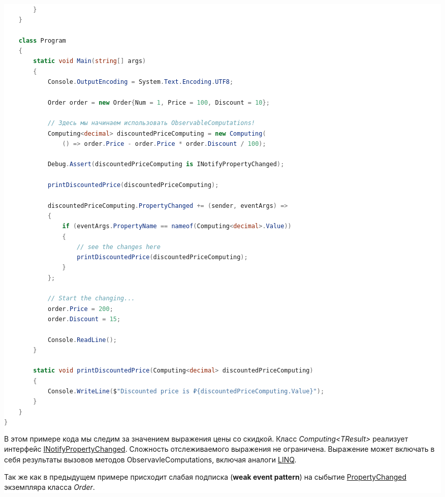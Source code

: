 ```csharp
		}
	}

	class Program
	{
		static void Main(string[] args)
		{
			Console.OutputEncoding = System.Text.Encoding.UTF8;

			Order order = new Order{Num = 1, Price = 100, Discount = 10};

			// Здесь мы начинаем использовать ObservableComputations!
			Computing<decimal> discountedPriceComputing = new Computing(
				() => order.Price - order.Price * order.Discount / 100);
				
			Debug.Assert(discountedPriceComputing is INotifyPropertyChanged);

			printDiscountedPrice(discountedPriceComputing);

			discountedPriceComputing.PropertyChanged += (sender, eventArgs) =>
			{
				if (eventArgs.PropertyName == nameof(Computing<decimal>.Value))
				{
					// see the changes here
					printDiscountedPrice(discountedPriceComputing);
				}
			};

			// Start the changing...
			order.Price = 200;
			order.Discount = 15;

			Console.ReadLine();
		}

		static void printDiscountedPrice(Computing<decimal> discountedPriceComputing)
		{
			Console.WriteLine($"Discounted price is ₽{discountedPriceComputing.Value}");
		}
	}
}
```
В этом примере кода мы следим за значением выражения цены со скидкой. Класс *Computing&lt;TResult&gt;* реализует интерфейс [INotifyPropertyChanged](https://docs.microsoft.com/en-us/dotnet/api/system.componentmodel.inotifypropertychanged?view=netframework-4.8). Сложность отслеживаемого выражения не ограничена. Выражение может включать в себя результаты вызовов методов ObservavleComputations, включая аналоги [LINQ](https://docs.microsoft.com/en-us/dotnet/csharp/programming-guide/concepts/linq/).

Так же как в предыдущем примере присходит слабая подписка (**weak event pattern**) на сыбытие [PropertyChanged](https://docs.microsoft.com/en-us/dotnet/api/system.componentmodel.inotifypropertychanged.propertychanged?view=netframework-4.8) экземпляра класса *Order*.
